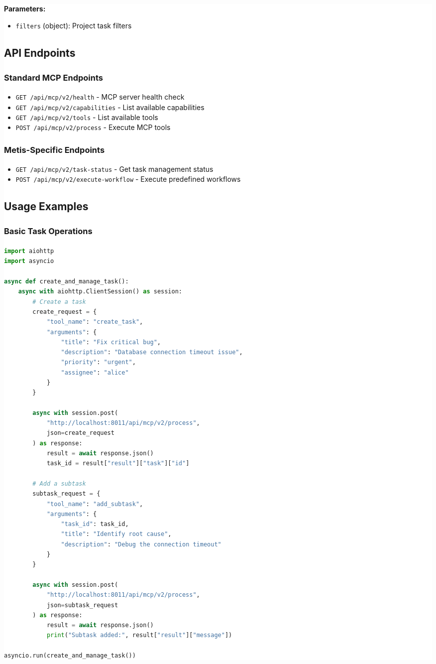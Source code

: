 **Parameters:**
- `filters` (object): Project task filters

## API Endpoints

### Standard MCP Endpoints

- `GET /api/mcp/v2/health` - MCP server health check
- `GET /api/mcp/v2/capabilities` - List available capabilities
- `GET /api/mcp/v2/tools` - List available tools
- `POST /api/mcp/v2/process` - Execute MCP tools

### Metis-Specific Endpoints

- `GET /api/mcp/v2/task-status` - Get task management status
- `POST /api/mcp/v2/execute-workflow` - Execute predefined workflows

## Usage Examples

### Basic Task Operations

```python
import aiohttp
import asyncio

async def create_and_manage_task():
    async with aiohttp.ClientSession() as session:
        # Create a task
        create_request = {
            "tool_name": "create_task",
            "arguments": {
                "title": "Fix critical bug",
                "description": "Database connection timeout issue",
                "priority": "urgent",
                "assignee": "alice"
            }
        }
        
        async with session.post(
            "http://localhost:8011/api/mcp/v2/process",
            json=create_request
        ) as response:
            result = await response.json()
            task_id = result["result"]["task"]["id"]
        
        # Add a subtask
        subtask_request = {
            "tool_name": "add_subtask", 
            "arguments": {
                "task_id": task_id,
                "title": "Identify root cause",
                "description": "Debug the connection timeout"
            }
        }
        
        async with session.post(
            "http://localhost:8011/api/mcp/v2/process",
            json=subtask_request
        ) as response:
            result = await response.json()
            print("Subtask added:", result["result"]["message"])

asyncio.run(create_and_manage_task())
```